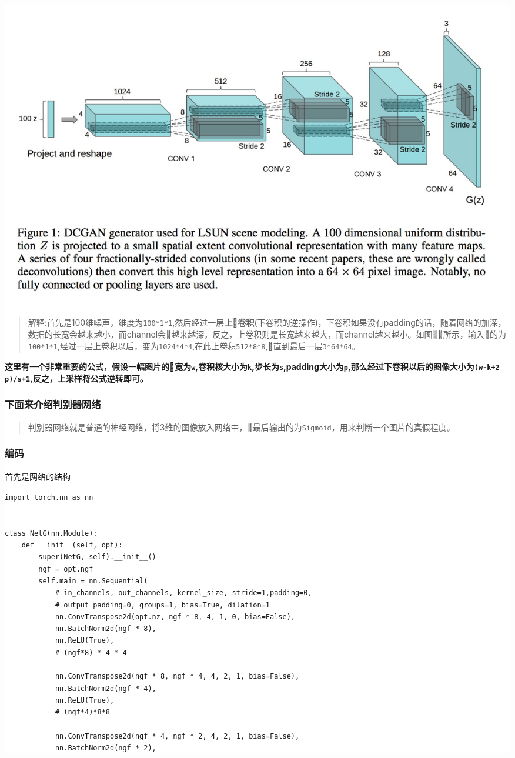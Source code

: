 ![](/img/in-post/DCGAN.jpg)

> 解释:首先是100维噪声，维度为```100*1*1```,然后经过一层**上卷积**(下卷积的逆操作)，下卷积如果没有padding的话，随着网络的加深，数据的长宽会越来越小，而channel会越来越深，反之，上卷积则是长宽越来越大，而channel越来越小。如图所示，输入的为```100*1*1```,经过一层上卷积以后，变为```1024*4*4```,在此上卷积```512*8*8```,直到最后一层```3*64*64```。

**这里有一个非常重要的公式，假设一幅图片的宽为```w```,卷积核大小为```k```,步长为```s```,padding大小为```p```,那么经过下卷积以后的图像大小为```(w-k+2p)/s+1```,反之，上采样将公式逆转即可。**

### 下面来介绍判别器网络

> 判别器网络就是普通的神经网络，将3维的图像放入网络中，最后输出的为```Sigmoid```，用来判断一个图片的真假程度。

### 编码

首先是网络的结构
```
import torch.nn as nn


class NetG(nn.Module):
    def __init__(self, opt):
        super(NetG, self).__init__()
        ngf = opt.ngf
        self.main = nn.Sequential(
            # in_channels, out_channels, kernel_size, stride=1,padding=0,
            # output_padding=0, groups=1, bias=True, dilation=1
            nn.ConvTranspose2d(opt.nz, ngf * 8, 4, 1, 0, bias=False),
            nn.BatchNorm2d(ngf * 8),
            nn.ReLU(True),
            # (ngf*8) * 4 * 4

            nn.ConvTranspose2d(ngf * 8, ngf * 4, 4, 2, 1, bias=False),
            nn.BatchNorm2d(ngf * 4),
            nn.ReLU(True),
            # (ngf*4)*8*8

            nn.ConvTranspose2d(ngf * 4, ngf * 2, 4, 2, 1, bias=False),
            nn.BatchNorm2d(ngf * 2),
```